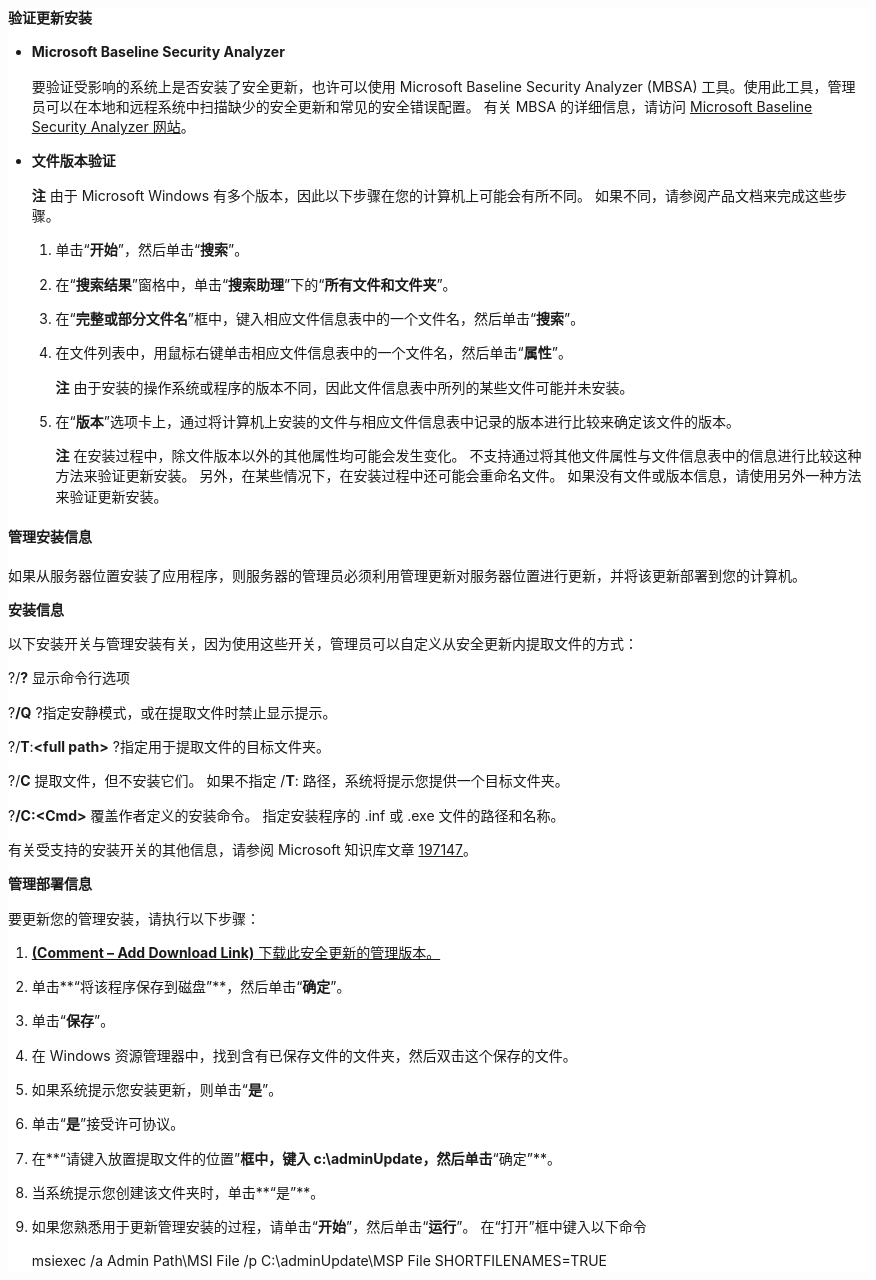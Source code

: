 **验证更新安装**  

-   **Microsoft Baseline Security Analyzer**  

    要验证受影响的系统上是否安装了安全更新，也许可以使用 Microsoft Baseline Security Analyzer (MBSA) 工具。使用此工具，管理员可以在本地和远程系统中扫描缺少的安全更新和常见的安全错误配置。 有关 MBSA 的详细信息，请访问 [Microsoft Baseline Security Analyzer 网站](https://www.microsoft.com/china/technet/security/tools/mbsahome.mspx)。

-   **文件版本验证**  

    **注** 由于 Microsoft Windows 有多个版本，因此以下步骤在您的计算机上可能会有所不同。 如果不同，请参阅产品文档来完成这些步骤。

    1.  单击“**开始**”，然后单击“**搜索**”。
    2.  在“**搜索结果**”窗格中，单击“**搜索助理**”下的“**所有文件和文件夹**”。
    3.  在“**完整或部分文件名**”框中，键入相应文件信息表中的一个文件名，然后单击“**搜索**”。
    4.  在文件列表中，用鼠标右键单击相应文件信息表中的一个文件名，然后单击“**属性**”。

        **注** 由于安装的操作系统或程序的版本不同，因此文件信息表中所列的某些文件可能并未安装。

    5.  在“**版本**”选项卡上，通过将计算机上安装的文件与相应文件信息表中记录的版本进行比较来确定该文件的版本。

        **注** 在安装过程中，除文件版本以外的其他属性均可能会发生变化。 不支持通过将其他文件属性与文件信息表中的信息进行比较这种方法来验证更新安装。 另外，在某些情况下，在安装过程中还可能会重命名文件。 如果没有文件或版本信息，请使用另外一种方法来验证更新安装。

#### 管理安装信息

如果从服务器位置安装了应用程序，则服务器的管理员必须利用管理更新对服务器位置进行更新，并将该更新部署到您的计算机。

**安装信息**  

以下安装开关与管理安装有关，因为使用这些开关，管理员可以自定义从安全更新内提取文件的方式：

?/**?** 显示命令行选项

?**/Q** ?指定安静模式，或在提取文件时禁止显示提示。

?/**T**:**&lt;full path&gt;** ?指定用于提取文件的目标文件夹。

?/**C** 提取文件，但不安装它们。 如果不指定 /**T**: 路径，系统将提示您提供一个目标文件夹。

?**/C:&lt;Cmd&gt;** 覆盖作者定义的安装命令。 指定安装程序的 .inf 或 .exe 文件的路径和名称。

有关受支持的安装开关的其他信息，请参阅 Microsoft 知识库文章 [197147](https://support.microsoft.com/default.aspx?scid=kb;zh-cn;197147)。

**管理部署信息**  

要更新您的管理安装，请执行以下步骤：

1.  [**(Comment – Add Download Link)** 下载此安全更新的管理版本。](https://download.microsoft.com/download/b/3/4/b349420c-7d50-4dd0-bff2-249cf2db43fa/officexp-kb832332-fullfile-enu.exe)
2.  单击**“将该程序保存到磁盘”**，然后单击“**确定**”。
3.  单击“**保存**”。
4.  在 Windows 资源管理器中，找到含有已保存文件的文件夹，然后双击这个保存的文件。
5.  如果系统提示您安装更新，则单击“**是**”。
6.  单击“**是**”接受许可协议。
7.  在**“请键入放置提取文件的位置”**框中，键入 c:\\adminUpdate，然后单击**“确定”**。
8.  当系统提示您创建该文件夹时，单击**“是”**。
9.  如果您熟悉用于更新管理安装的过程，请单击“**开始**”，然后单击“**运行**”。 在“打开”框中键入以下命令

    msiexec /a Admin Path\\MSI File /p C:\\adminUpdate\\MSP File SHORTFILENAMES=TRUE
